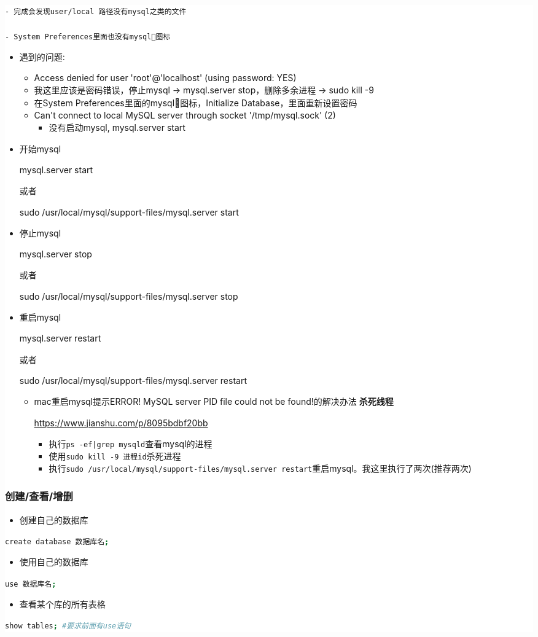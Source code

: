     - 完成会发现user/local 路径没有mysql之类的文件

    - System Preferences里面也没有mysql🐬图标

- 遇到的问题:
  -  Access denied for user 'root'@'localhost' (using password: YES)
    - 我这里应该是密码错误，停止mysql -> mysql.server stop，删除多余进程 -> sudo kill -9
    - 在System Preferences里面的mysql🐬图标，Initialize Database，里面重新设置密码
  - Can't connect to local MySQL server through socket '/tmp/mysql.sock' (2)
    - 没有启动mysql, mysql.server start 

- 开始mysql

  mysql.server start 

  或者

   sudo /usr/local/mysql/support-files/mysql.server start

- 停止mysql

  mysql.server stop

  或者

  sudo /usr/local/mysql/support-files/mysql.server stop

- 重启mysql

  mysql.server restart

  或者

  sudo /usr/local/mysql/support-files/mysql.server restart

  - mac重启mysql提示ERROR! MySQL server PID file could not be found!的解决办法 **杀死线程**

    https://www.jianshu.com/p/8095bdbf20bb 

    - 执行`ps -ef|grep mysqld`查看mysql的进程
    - 使用`sudo kill -9 进程id`杀死进程
    - 执行`sudo /usr/local/mysql/support-files/mysql.server restart`重启mysql。我这里执行了两次(推荐两次)

### 创建/查看/增删

- 创建自己的数据库

```bash
create database 数据库名;
```

- 使用自己的数据库

```bash
use 数据库名;
```

- 查看某个库的所有表格

```bash
show tables; #要求前面有use语句
```
